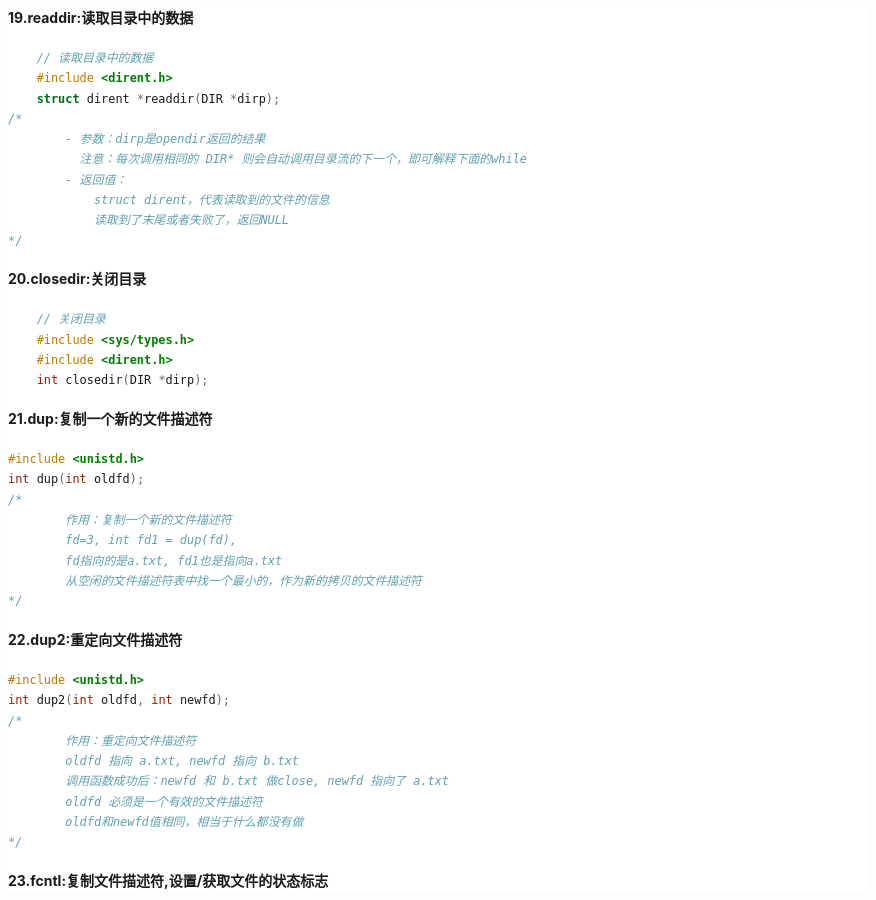 #### <span id="19">19.readdir:读取目录中的数据</span>

```c
    // 读取目录中的数据
    #include <dirent.h>
    struct dirent *readdir(DIR *dirp);
/*
        - 参数：dirp是opendir返回的结果
          注意：每次调用相同的 DIR* 则会自动调用目录流的下一个，即可解释下面的while
        - 返回值：
            struct dirent，代表读取到的文件的信息
            读取到了末尾或者失败了，返回NULL
*/
```



#### <span id="20">20.closedir:关闭目录</span>

```c
    // 关闭目录
    #include <sys/types.h>
    #include <dirent.h>
    int closedir(DIR *dirp);
```



#### 21.<span id="21">dup:复制一个新的文件描述符</span>

```c
#include <unistd.h>
int dup(int oldfd);
/*
        作用：复制一个新的文件描述符
        fd=3, int fd1 = dup(fd),
        fd指向的是a.txt, fd1也是指向a.txt
        从空闲的文件描述符表中找一个最小的，作为新的拷贝的文件描述符
*/
```

#### <span id="22">22.dup2:重定向文件描述符</span>

```c
#include <unistd.h>
int dup2(int oldfd, int newfd);
/*
        作用：重定向文件描述符
        oldfd 指向 a.txt, newfd 指向 b.txt
        调用函数成功后：newfd 和 b.txt 做close, newfd 指向了 a.txt
        oldfd 必须是一个有效的文件描述符
        oldfd和newfd值相同，相当于什么都没有做
*/
```

#### <span id = "23">23.fcntl:复制文件描述符,设置/获取文件的状态标志</span>
